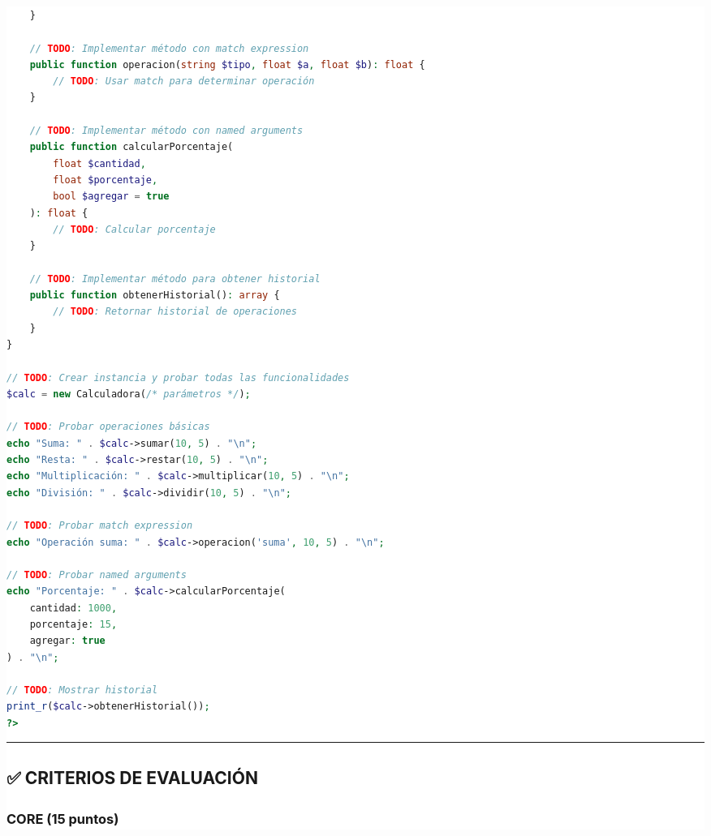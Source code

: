 ```php
    }

    // TODO: Implementar método con match expression
    public function operacion(string $tipo, float $a, float $b): float {
        // TODO: Usar match para determinar operación
    }

    // TODO: Implementar método con named arguments
    public function calcularPorcentaje(
        float $cantidad,
        float $porcentaje,
        bool $agregar = true
    ): float {
        // TODO: Calcular porcentaje
    }

    // TODO: Implementar método para obtener historial
    public function obtenerHistorial(): array {
        // TODO: Retornar historial de operaciones
    }
}

// TODO: Crear instancia y probar todas las funcionalidades
$calc = new Calculadora(/* parámetros */);

// TODO: Probar operaciones básicas
echo "Suma: " . $calc->sumar(10, 5) . "\n";
echo "Resta: " . $calc->restar(10, 5) . "\n";
echo "Multiplicación: " . $calc->multiplicar(10, 5) . "\n";
echo "División: " . $calc->dividir(10, 5) . "\n";

// TODO: Probar match expression
echo "Operación suma: " . $calc->operacion('suma', 10, 5) . "\n";

// TODO: Probar named arguments
echo "Porcentaje: " . $calc->calcularPorcentaje(
    cantidad: 1000,
    porcentaje: 15,
    agregar: true
) . "\n";

// TODO: Mostrar historial
print_r($calc->obtenerHistorial());
?>
```

---

## ✅ **CRITERIOS DE EVALUACIÓN**

### **CORE (15 puntos)**
